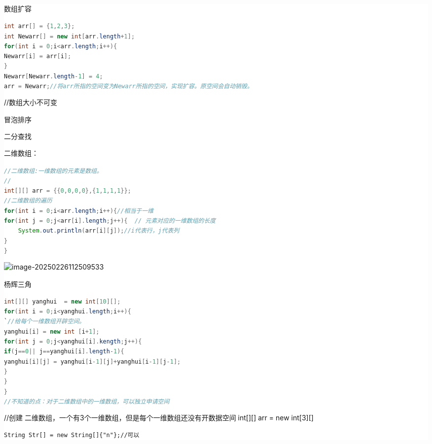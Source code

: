 数组扩容

~~~java
int arr[] = {1,2,3};
int Newarr[] = new int[arr.length+1];
for(int i = 0;i<arr.length;i++){
Newarr[i] = arr[i];
}
Newarr[Newarr.length-1] = 4;
arr = Newarr;//将arr所指的空间变为Newarr所指的空间，实现扩容。原空间会自动销毁。
~~~

//数组大小不可变

冒泡排序

二分查找



二维数组：

~~~java
//二维数组:一维数组的元素是数组。
//
int[][] arr = {{0,0,0,0},{1,1,1,1}};
//二维数组的遍历
for(int i = 0;i<arr.length;i++){//相当于一维
for(int j = 0;j<arr[i].length;j++){  // 元素对应的一维数组的长度
    System.out.println(arr[i][j]);//i代表行，j代表列
}
}
~~~

![image-20250226112509533](C:/Users/86159/AppData/Roaming/Typora/typora-user-images/image-20250226112509533.png)

杨辉三角

~~~java
int[][] yanghui  = new int[10][];
for(int i = 0;i<yanghui.length;i++){
`//给每个一维数组开辟空间。
yanghui[i] = new int [i+1];
for(int j = 0;j<yanghui[i].kength;j++){
if(j==0|| j==yanghui[i].length-1){
yanghui[i][j] = yanghui[i-1][j]+yanghui[i-1][j-1];
}
}
}
//不知道的点：对于二维数组中的一维数组，可以独立申请空间
~~~

//创建 二维数组，一个有3个一维数组，但是每个一维数组还没有开数据空间 int[][] arr = new int[3][]

~~~
String Str[] = new String[]{"n"};//可以
~~~

